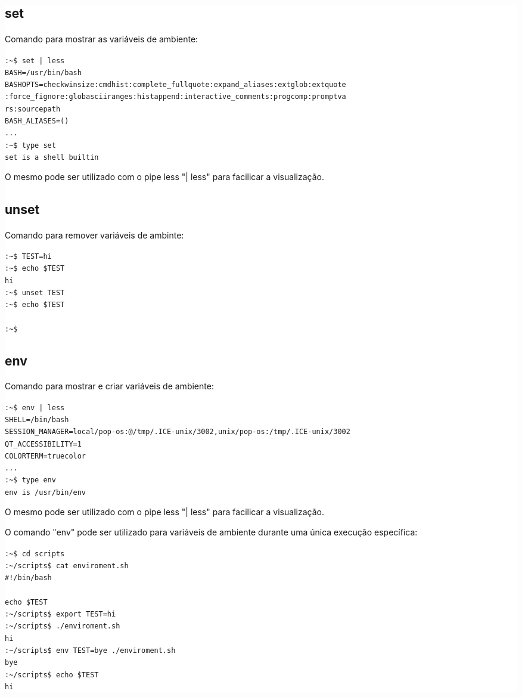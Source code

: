 

## **set**
Comando para mostrar as variáveis de ambiente:

    :~$ set | less
    BASH=/usr/bin/bash
    BASHOPTS=checkwinsize:cmdhist:complete_fullquote:expand_aliases:extglob:extquote
    :force_fignore:globasciiranges:histappend:interactive_comments:progcomp:promptva
    rs:sourcepath
    BASH_ALIASES=()
    ...
    :~$ type set
    set is a shell builtin

O mesmo pode ser utilizado com o pipe less "| less" para facilicar a visualização.
## **unset**
Comando para remover variáveis de ambinte:

    :~$ TEST=hi
    :~$ echo $TEST
    hi
    :~$ unset TEST
    :~$ echo $TEST

    :~$

## **env**
Comando para mostrar e criar variáveis de ambiente:

    :~$ env | less
    SHELL=/bin/bash
    SESSION_MANAGER=local/pop-os:@/tmp/.ICE-unix/3002,unix/pop-os:/tmp/.ICE-unix/3002
    QT_ACCESSIBILITY=1
    COLORTERM=truecolor
    ...
    :~$ type env
    env is /usr/bin/env

O mesmo pode ser utilizado com o pipe less "| less" para facilicar a visualização.

O comando "env" pode ser utilizado para variáveis de ambiente durante uma única execução específica:

    :~$ cd scripts
    :~/scripts$ cat enviroment.sh
    #!/bin/bash

    echo $TEST
    :~/scripts$ export TEST=hi
    :~/scripts$ ./enviroment.sh
    hi
    :~/scripts$ env TEST=bye ./enviroment.sh
    bye
    :~/scripts$ echo $TEST
    hi
